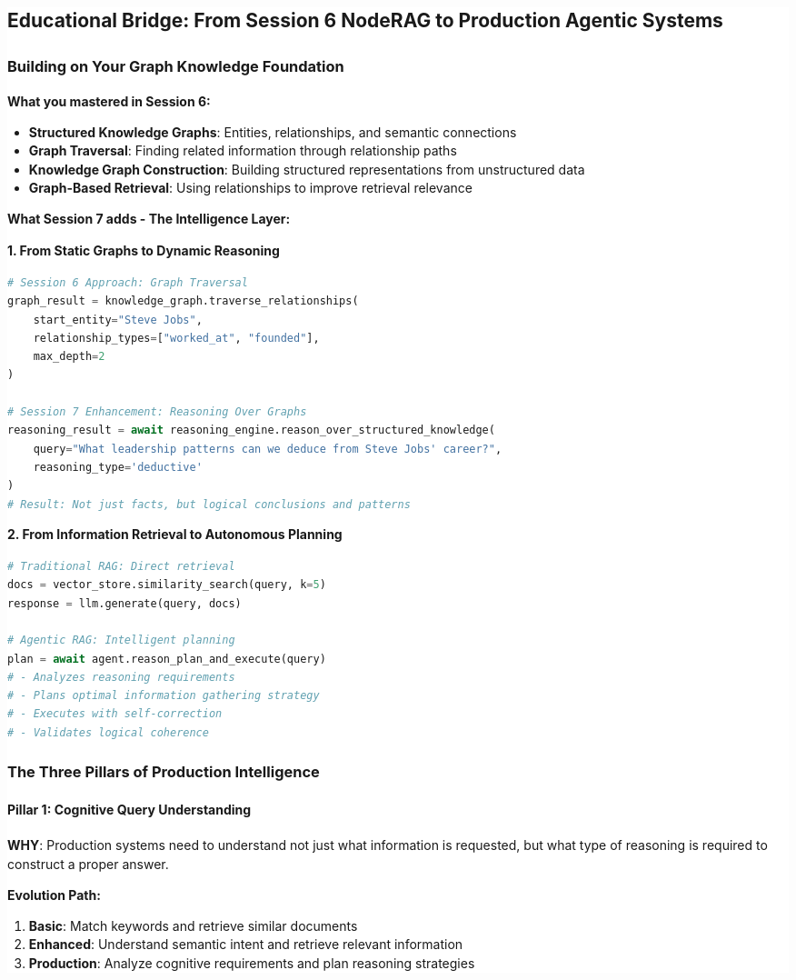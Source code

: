 
## **Educational Bridge: From Session 6 NodeRAG to Production Agentic Systems**

### **Building on Your Graph Knowledge Foundation**

**What you mastered in Session 6:**
- **Structured Knowledge Graphs**: Entities, relationships, and semantic connections
- **Graph Traversal**: Finding related information through relationship paths  
- **Knowledge Graph Construction**: Building structured representations from unstructured data
- **Graph-Based Retrieval**: Using relationships to improve retrieval relevance

**What Session 7 adds - The Intelligence Layer:**

**1. From Static Graphs to Dynamic Reasoning**
```python
# Session 6 Approach: Graph Traversal
graph_result = knowledge_graph.traverse_relationships(
    start_entity="Steve Jobs",
    relationship_types=["worked_at", "founded"],
    max_depth=2
)

# Session 7 Enhancement: Reasoning Over Graphs
reasoning_result = await reasoning_engine.reason_over_structured_knowledge(
    query="What leadership patterns can we deduce from Steve Jobs' career?",
    reasoning_type='deductive'
)
# Result: Not just facts, but logical conclusions and patterns
```

**2. From Information Retrieval to Autonomous Planning**
```python
# Traditional RAG: Direct retrieval
docs = vector_store.similarity_search(query, k=5)
response = llm.generate(query, docs)

# Agentic RAG: Intelligent planning
plan = await agent.reason_plan_and_execute(query)
# - Analyzes reasoning requirements
# - Plans optimal information gathering strategy
# - Executes with self-correction
# - Validates logical coherence
```

### **The Three Pillars of Production Intelligence**

#### **Pillar 1: Cognitive Query Understanding**
**WHY**: Production systems need to understand not just what information is requested, but what type of reasoning is required to construct a proper answer.

**Evolution Path:**
1. **Basic**: Match keywords and retrieve similar documents
2. **Enhanced**: Understand semantic intent and retrieve relevant information
3. **Production**: Analyze cognitive requirements and plan reasoning strategies
